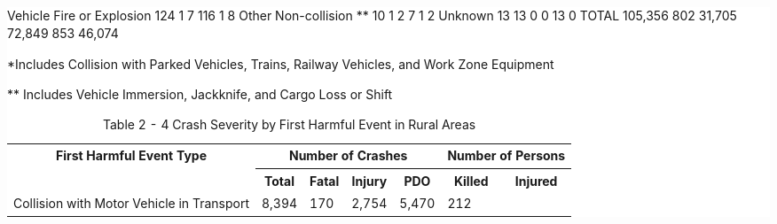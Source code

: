 <tr>
<td>Vehicle Fire or Explosion</td>
<td>124</td>
<td>1</td>
<td>7</td>
<td>116</td>
<td>1</td>
<td>8</td>
</tr>
<tr>
<td>Other Non-collision **</td>
<td>10</td>
<td>1</td>
<td>2</td>
<td>7</td>
<td>1</td>
<td>2</td>
</tr>
<tr>
<td>Unknown</td>
<td>13</td>
<td>13</td>
<td>0</td>
<td>0</td>
<td>13</td>
<td>0</td>
</tr>
<tr>
<td>TOTAL</td>
<td>105,356</td>
<td>802</td>
<td>31,705</td>
<td>72,849</td>
<td>853</td>
<td>46,074</td>
</tr>
</table>

*Includes Collision with Parked Vehicles, Trains, Railway Vehicles, and Work Zone Equipment

** Includes Vehicle Immersion, Jackknife, and Cargo Loss or Shift


<table>
<caption>Table 2 - 4 Crash Severity by First Harmful Event in Rural Areas</caption>
<tr>
<th rowspan="2">First Harmful Event Type</th>
<th colspan="4">Number of Crashes</th>
<th colspan="2">Number of Persons</th>
</tr>
<tr>
<th>Total</th>
<th>Fatal</th>
<th>Injury</th>
<th>PDO</th>
<th>Killed</th>
<th>Injured</th>
</tr>
<tr>
<td>Collision with Motor Vehicle in Transport</td>
<td>8,394</td>
<td>170</td>
<td>2,754</td>
<td>5,470</td>
<td>212</td>